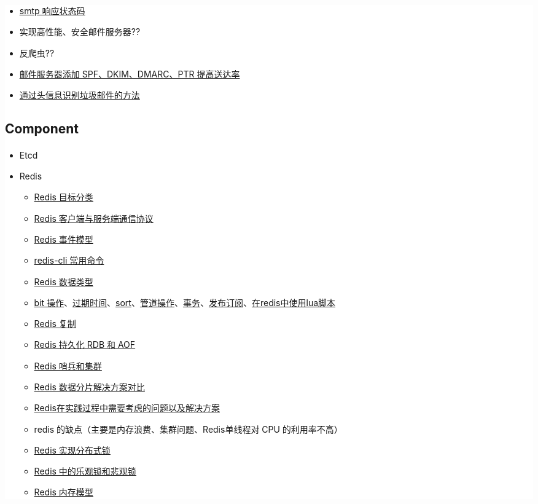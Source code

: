 * [smtp 响应状态码](./mail/List_of_most_common_SMTP_responses.md)

* 实现高性能、安全邮件服务器??

* 反爬虫??

* [邮件服务器添加 SPF、DKIM、DMARC、PTR 提高送达率](http://lomu.me/post/SPF-DKIM-DMARC-PTR)

* [通过头信息识别垃圾邮件的方法](./mail/headers_Spam.md)


## Component

* Etcd

* Redis

    * [Redis 目标分类](https://github.com/lanzhiwang/awesome-huzhi/wiki/redis)

    * [Redis 客户端与服务端通信协议](https://github.com/lanzhiwang/awesome-huzhi/blob/master/Redis/Redis_Protocol.md)

    * [Redis 事件模型](https://github.com/lanzhiwang/awesome-huzhi/blob/master/Redis/Redis_Event_Model.md)

    * [redis-cli 常用命令](https://github.com/lanzhiwang/awesome-huzhi/blob/master/Redis/redis-cli.md)

    * [Redis 数据类型](https://github.com/lanzhiwang/awesome-huzhi/blob/master/Redis/Redis_Data_Type.md)

    * [bit 操作](https://github.com/lanzhiwang/awesome-huzhi/blob/master/Redis/redis_data_characteristic.md#bitmap)、[过期时间](https://github.com/lanzhiwang/awesome-huzhi/blob/master/Redis/redis_data_characteristic.md#%E8%BF%87%E6%9C%9F%E6%97%B6%E9%97%B4)、[sort](https://github.com/lanzhiwang/awesome-huzhi/blob/master/Redis/redis_data_characteristic.md#sort)、[管道操作](https://github.com/lanzhiwang/awesome-huzhi/blob/master/Redis/redis_data_characteristic.md#redis-%E7%AE%A1%E9%81%93)、[事务](https://github.com/lanzhiwang/awesome-huzhi/blob/master/Redis/redis_data_characteristic.md#redis-%E4%BA%8B%E5%8A%A1)、[发布订阅](https://github.com/lanzhiwang/awesome-huzhi/blob/master/Redis/redis_data_characteristic.md#redis-%E5%8F%91%E5%B8%83%E8%AE%A2%E9%98%85)、[在redis中使用lua脚本](https://github.com/lanzhiwang/awesome-huzhi/blob/master/Redis/redis_data_characteristic.md#%E5%9C%A8-redis-%E4%B8%AD%E4%BD%BF%E7%94%A8-lua-%E8%84%9A%E6%9C%AC)

    * [Redis 复制](https://github.com/lanzhiwang/awesome-huzhi/blob/master/Redis/Redis_Replication.md)

    * [Redis 持久化 RDB 和 AOF](https://github.com/lanzhiwang/awesome-huzhi/blob/master/Redis/Redis_Persistence.md)

    * [Redis 哨兵和集群](https://github.com/lanzhiwang/awesome-huzhi/blob/master/Redis/Redis_Sentinel_And_Cluster.md)

    * [Redis 数据分片解决方案对比](https://github.com/lanzhiwang/awesome-huzhi/blob/master/Redis/Redis_data_sharding.md)

    * [Redis在实践过程中需要考虑的问题以及解决方案](https://github.com/lanzhiwang/awesome-huzhi/blob/master/Redis/redis_practice.md)

    * redis 的缺点（主要是内存浪费、集群问题、Redis单线程对 CPU 的利用率不高）

    * [Redis 实现分布式锁](./Redis/Redis_lock.md)

    * [Redis 中的乐观锁和悲观锁](./Redis/Redis_optimistic_Pessimistic_lock.md)

    * [Redis 内存模型](./Redis/Redis_memory_model.md)
